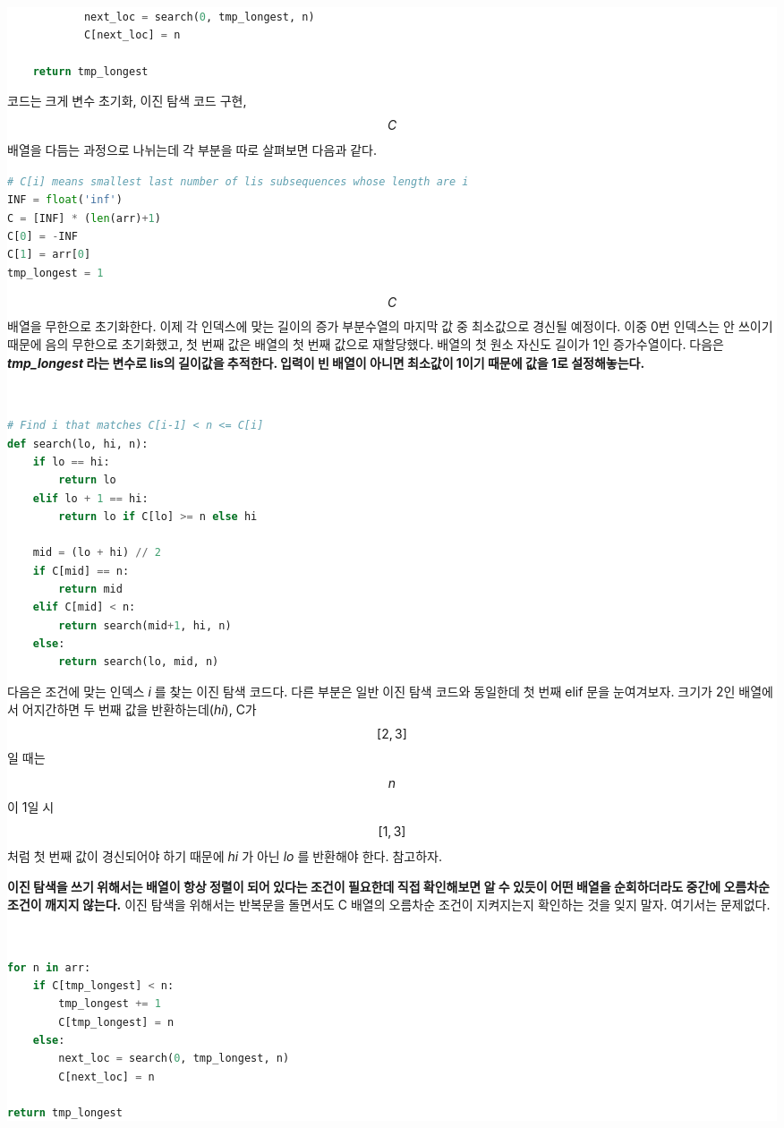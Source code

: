 ```python
            next_loc = search(0, tmp_longest, n)
            C[next_loc] = n

    return tmp_longest
```

코드는 크게 변수 초기화, 이진 탐색 코드 구현, $$C$$ 배열을 다듬는 과정으로 나뉘는데 각 부분을 따로 살펴보면 다음과 같다.


```python
# C[i] means smallest last number of lis subsequences whose length are i
INF = float('inf')
C = [INF] * (len(arr)+1)
C[0] = -INF
C[1] = arr[0]
tmp_longest = 1
```

$$C$$ 배열을 무한으로 초기화한다. 이제 각 인덱스에 맞는 길이의 증가 부분수열의 마지막 값 중 최소값으로 경신될 예정이다. 이중 0번 인덱스는 안 쓰이기 때문에 음의 무한으로 초기화했고, 첫 번째 값은 배열의 첫 번째 값으로 재할당했다. 배열의 첫 원소 자신도 길이가 1인 증가수열이다. 다음은 __*tmp_longest* 라는 변수로 lis의 길이값을 추적한다. 입력이 빈 배열이 아니면 최소값이 1이기 때문에 값을 1로 설정해놓는다.__

<br>

```python
# Find i that matches C[i-1] < n <= C[i]
def search(lo, hi, n):
    if lo == hi:
        return lo
    elif lo + 1 == hi:
        return lo if C[lo] >= n else hi

    mid = (lo + hi) // 2
    if C[mid] == n:
        return mid
    elif C[mid] < n:
        return search(mid+1, hi, n)
    else:
        return search(lo, mid, n)
```

다음은 조건에 맞는 인덱스 _i_ 를 찾는 이진 탐색 코드다. 다른 부분은 일반 이진 탐색 코드와 동일한데 첫 번째 elif 문을 눈여겨보자. 크기가 2인 배열에서 어지간하면 두 번째 값을 반환하는데(_hi_), C가 $$[2, 3]$$일 때는 $$n$$이 1일 시 $$[1, 3]$$처럼 첫 번째 값이 경신되어야 하기 때문에 _hi_ 가 아닌 _lo_ 를 반환해야 한다. 참고하자.

**이진 탐색을 쓰기 위해서는 배열이 항상 정렬이 되어 있다는 조건이 필요한데 직접 확인해보면 알 수 있듯이 어떤 배열을 순회하더라도 중간에 오름차순 조건이 깨지지 않는다.** 이진 탐색을 위해서는 반복문을 돌면서도 C 배열의 오름차순 조건이 지켜지는지 확인하는 것을 잊지 말자. 여기서는 문제없다.

<Br>

```python
for n in arr:
    if C[tmp_longest] < n:
        tmp_longest += 1
        C[tmp_longest] = n
    else:
        next_loc = search(0, tmp_longest, n)
        C[next_loc] = n

return tmp_longest
```
